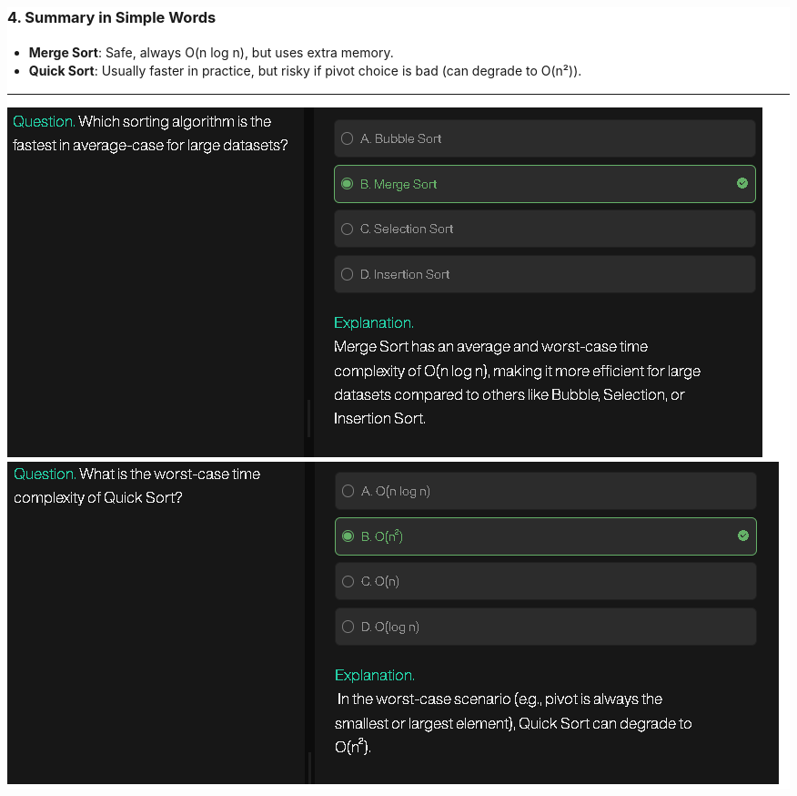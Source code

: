 
### 4. **Summary in Simple Words**

* **Merge Sort**: Safe, always O(n log n), but uses extra memory.
* **Quick Sort**: Usually faster in practice, but risky if pivot choice is bad (can degrade to O(n²)).

---


![](../images/31/1.png)
![](../images/31/2.png)
